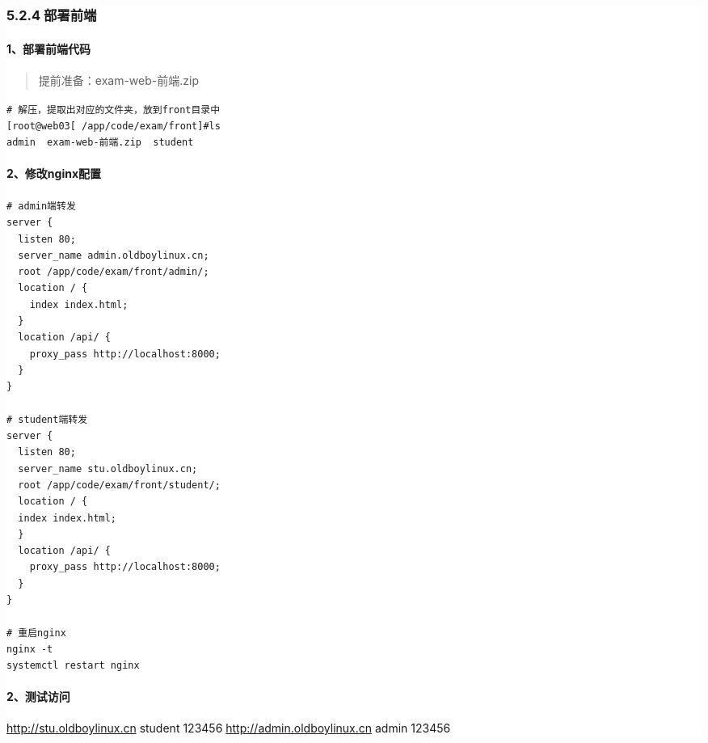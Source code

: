 

### 5.2.4 部署前端

#### 1、部署前端代码

>提前准备：exam-web-前端.zip

```shell
# 解压，提取出对应的文件夹，放到front目录中
[root@web03[ /app/code/exam/front]#ls
admin  exam-web-前端.zip  student
```

#### 2、修改nginx配置

```shell
# admin端转发
server {
  listen 80;
  server_name admin.oldboylinux.cn;
  root /app/code/exam/front/admin/;
  location / {
    index index.html;
  }
  location /api/ {
    proxy_pass http://localhost:8000;
  }
}

# student端转发
server {
  listen 80;
  server_name stu.oldboylinux.cn;
  root /app/code/exam/front/student/;
  location / {
  index index.html;
  }
  location /api/ {
    proxy_pass http://localhost:8000;
  }
}

# 重启nginx
nginx -t
systemctl restart nginx
```

#### 2、测试访问

http://stu.oldboylinux.cn   student  123456
http://admin.oldboylinux.cn     admin  123456  
